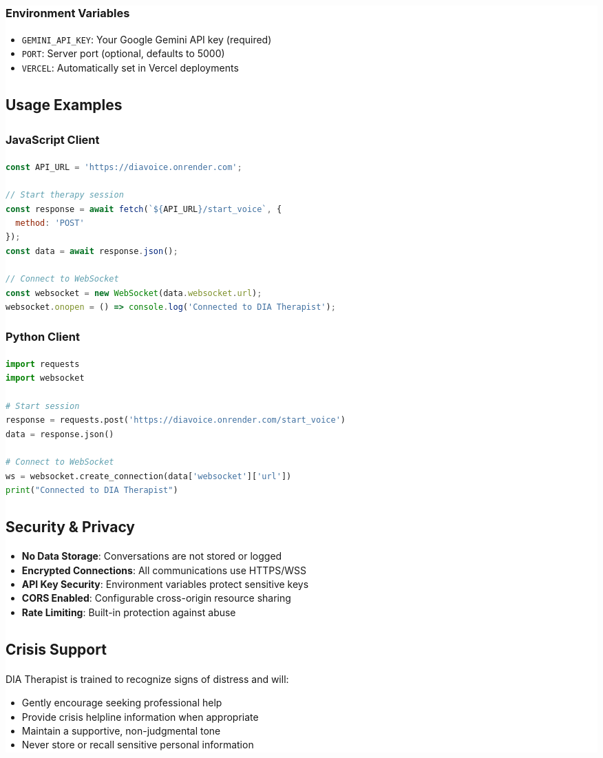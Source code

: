 ### Environment Variables
- `GEMINI_API_KEY`: Your Google Gemini API key (required)
- `PORT`: Server port (optional, defaults to 5000)
- `VERCEL`: Automatically set in Vercel deployments

## Usage Examples

### JavaScript Client
```javascript
const API_URL = 'https://diavoice.onrender.com';

// Start therapy session
const response = await fetch(`${API_URL}/start_voice`, {
  method: 'POST'
});
const data = await response.json();

// Connect to WebSocket
const websocket = new WebSocket(data.websocket.url);
websocket.onopen = () => console.log('Connected to DIA Therapist');
```

### Python Client
```python
import requests
import websocket

# Start session
response = requests.post('https://diavoice.onrender.com/start_voice')
data = response.json()

# Connect to WebSocket
ws = websocket.create_connection(data['websocket']['url'])
print("Connected to DIA Therapist")
```

## Security & Privacy

- **No Data Storage**: Conversations are not stored or logged
- **Encrypted Connections**: All communications use HTTPS/WSS
- **API Key Security**: Environment variables protect sensitive keys
- **CORS Enabled**: Configurable cross-origin resource sharing
- **Rate Limiting**: Built-in protection against abuse

## Crisis Support

DIA Therapist is trained to recognize signs of distress and will:
- Gently encourage seeking professional help
- Provide crisis helpline information when appropriate
- Maintain a supportive, non-judgmental tone
- Never store or recall sensitive personal information
